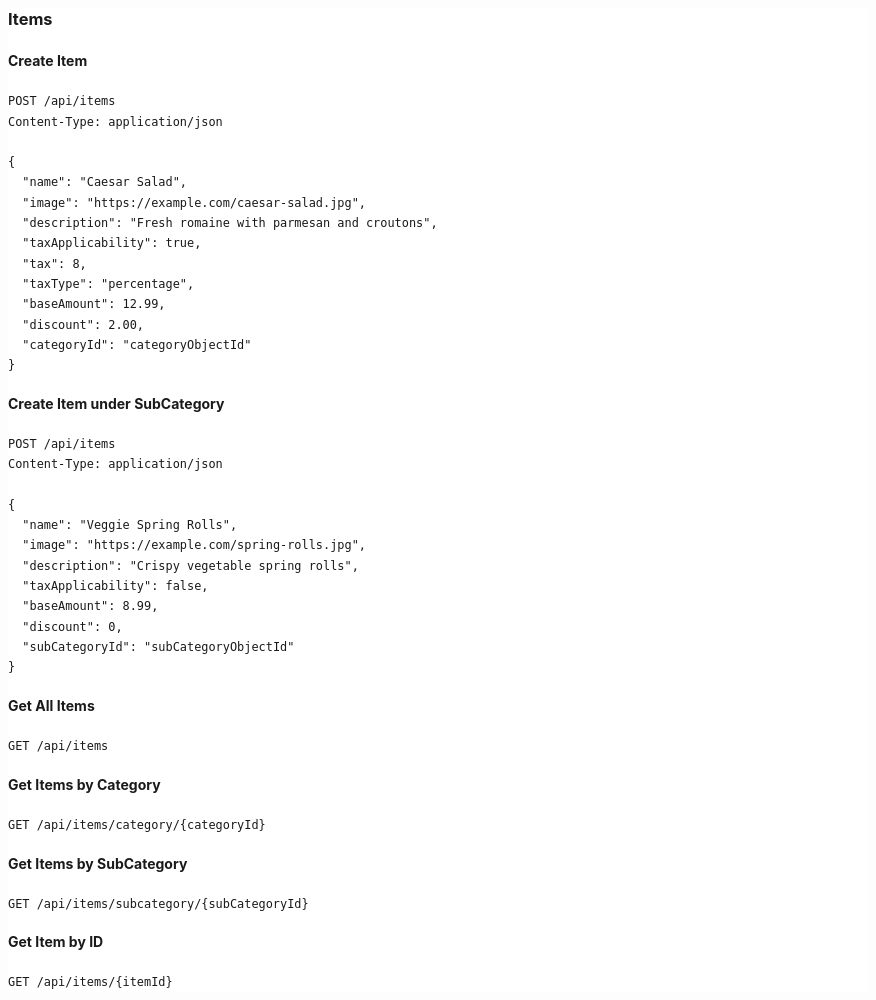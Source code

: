 ### Items

#### Create Item
```http
POST /api/items
Content-Type: application/json

{
  "name": "Caesar Salad",
  "image": "https://example.com/caesar-salad.jpg",
  "description": "Fresh romaine with parmesan and croutons",
  "taxApplicability": true,
  "tax": 8,
  "taxType": "percentage",
  "baseAmount": 12.99,
  "discount": 2.00,
  "categoryId": "categoryObjectId"
}
```

#### Create Item under SubCategory
```http
POST /api/items
Content-Type: application/json

{
  "name": "Veggie Spring Rolls",
  "image": "https://example.com/spring-rolls.jpg",
  "description": "Crispy vegetable spring rolls",
  "taxApplicability": false,
  "baseAmount": 8.99,
  "discount": 0,
  "subCategoryId": "subCategoryObjectId"
}
```

#### Get All Items
```http
GET /api/items
```

#### Get Items by Category
```http
GET /api/items/category/{categoryId}
```

#### Get Items by SubCategory
```http
GET /api/items/subcategory/{subCategoryId}
```

#### Get Item by ID
```http
GET /api/items/{itemId}
```

